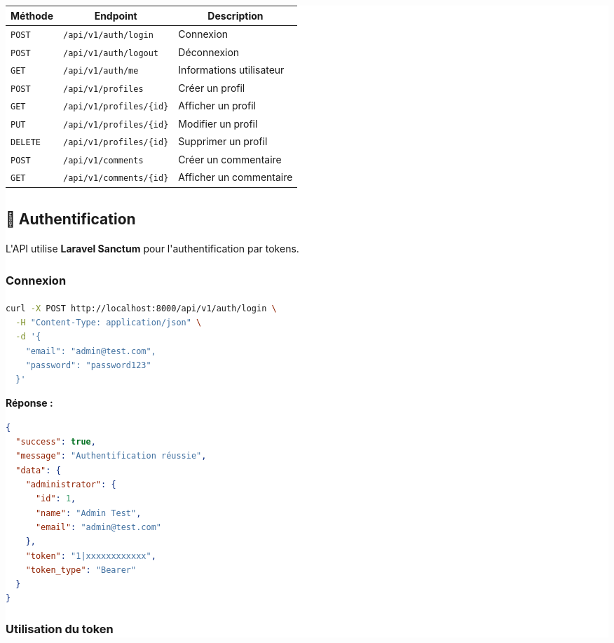 | Méthode | Endpoint | Description |
|---------|----------|-------------|
| `POST` | `/api/v1/auth/login` | Connexion |
| `POST` | `/api/v1/auth/logout` | Déconnexion |
| `GET` | `/api/v1/auth/me` | Informations utilisateur |
| `POST` | `/api/v1/profiles` | Créer un profil |
| `GET` | `/api/v1/profiles/{id}` | Afficher un profil |
| `PUT` | `/api/v1/profiles/{id}` | Modifier un profil |
| `DELETE` | `/api/v1/profiles/{id}` | Supprimer un profil |
| `POST` | `/api/v1/comments` | Créer un commentaire |
| `GET` | `/api/v1/comments/{id}` | Afficher un commentaire |

## 🔑 Authentification

L'API utilise **Laravel Sanctum** pour l'authentification par tokens.

### Connexion

```bash
curl -X POST http://localhost:8000/api/v1/auth/login \
  -H "Content-Type: application/json" \
  -d '{
    "email": "admin@test.com",
    "password": "password123"
  }'
```

**Réponse :**
```json
{
  "success": true,
  "message": "Authentification réussie",
  "data": {
    "administrator": {
      "id": 1,
      "name": "Admin Test",
      "email": "admin@test.com"
    },
    "token": "1|xxxxxxxxxxxx",
    "token_type": "Bearer"
  }
}
```

### Utilisation du token
